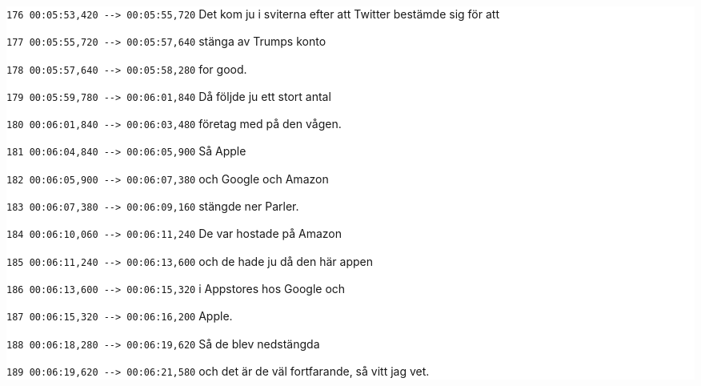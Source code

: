 

`176 00:05:53,420 --> 00:05:55,720`
Det kom ju i sviterna efter att Twitter bestämde sig för att



`177 00:05:55,720 --> 00:05:57,640`
stänga av Trumps konto



`178 00:05:57,640 --> 00:05:58,280`
for good.



`179 00:05:59,780 --> 00:06:01,840`
Då följde ju ett stort antal



`180 00:06:01,840 --> 00:06:03,480`
företag med på den vågen.



`181 00:06:04,840 --> 00:06:05,900`
Så Apple



`182 00:06:05,900 --> 00:06:07,380`
och Google och Amazon



`183 00:06:07,380 --> 00:06:09,160`
stängde ner Parler.



`184 00:06:10,060 --> 00:06:11,240`
De var hostade på Amazon



`185 00:06:11,240 --> 00:06:13,600`
och de hade ju då den här appen



`186 00:06:13,600 --> 00:06:15,320`
i Appstores hos Google och



`187 00:06:15,320 --> 00:06:16,200`
Apple.



`188 00:06:18,280 --> 00:06:19,620`
Så de blev nedstängda



`189 00:06:19,620 --> 00:06:21,580`
och det är de väl fortfarande, så vitt jag vet.
